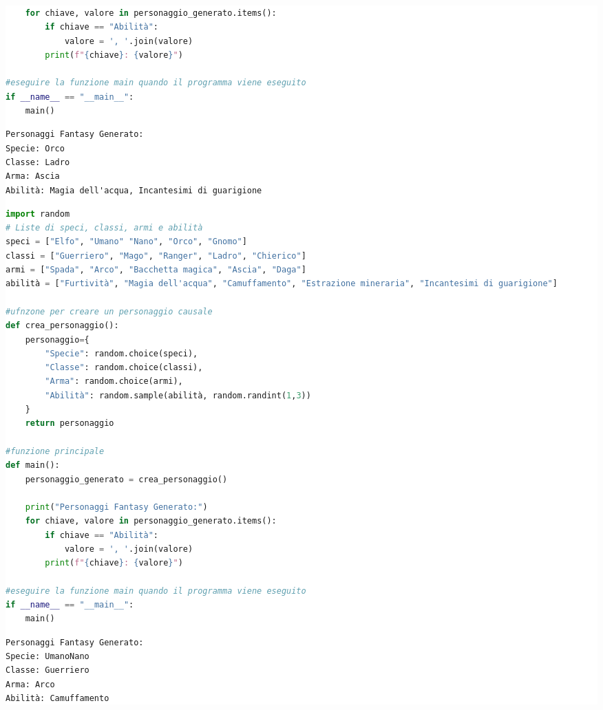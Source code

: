 ```python
    for chiave, valore in personaggio_generato.items():
        if chiave == "Abilità":
            valore = ', '.join(valore)
        print(f"{chiave}: {valore}")
        
#eseguire la funzione main quando il programma viene eseguito
if __name__ == "__main__":
    main()
```

    Personaggi Fantasy Generato:
    Specie: Orco
    Classe: Ladro
    Arma: Ascia
    Abilità: Magia dell'acqua, Incantesimi di guarigione
    


```python
import random 
# Liste di speci, classi, armi e abilità
speci = ["Elfo", "Umano" "Nano", "Orco", "Gnomo"]
classi = ["Guerriero", "Mago", "Ranger", "Ladro", "Chierico"]
armi = ["Spada", "Arco", "Bacchetta magica", "Ascia", "Daga"]
abilità = ["Furtività", "Magia dell'acqua", "Camuffamento", "Estrazione mineraria", "Incantesimi di guarigione"]

#ufnzone per creare un personaggio causale
def crea_personaggio():
    personaggio={
        "Specie": random.choice(speci),
        "Classe": random.choice(classi),
        "Arma": random.choice(armi),
        "Abilità": random.sample(abilità, random.randint(1,3))
    }
    return personaggio

#funzione principale
def main():
    personaggio_generato = crea_personaggio()
    
    print("Personaggi Fantasy Generato:")
    for chiave, valore in personaggio_generato.items():
        if chiave == "Abilità":
            valore = ', '.join(valore)
        print(f"{chiave}: {valore}")
        
#eseguire la funzione main quando il programma viene eseguito
if __name__ == "__main__":
    main()
```

    Personaggi Fantasy Generato:
    Specie: UmanoNano
    Classe: Guerriero
    Arma: Arco
    Abilità: Camuffamento
    